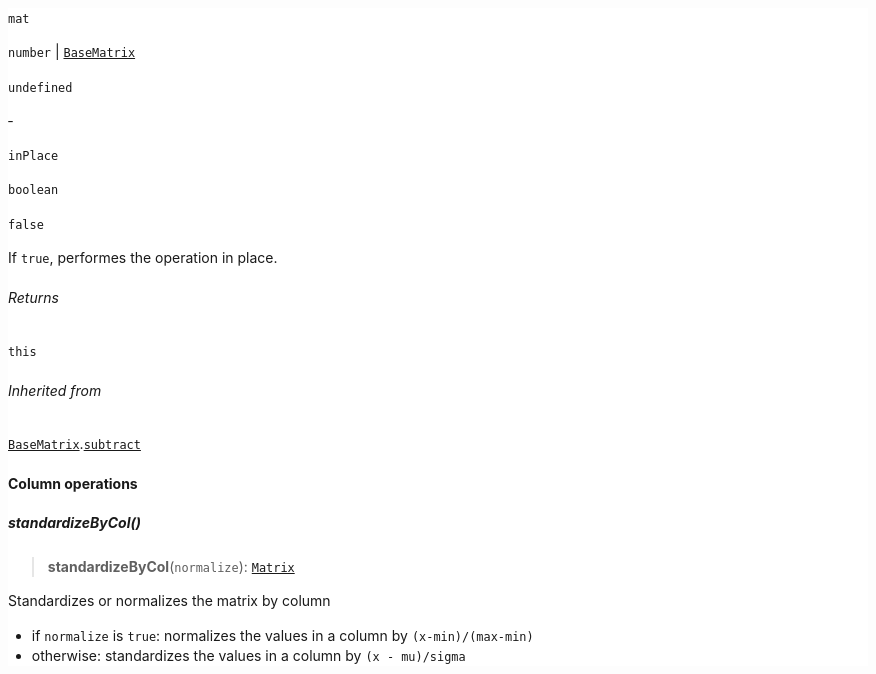 `mat`

</td>
<td>

`number` | [`BaseMatrix`](#basematrix)

</td>
<td>

`undefined`

</td>
<td>

‐

</td>
</tr>
<tr>
<td>

`inPlace`

</td>
<td>

`boolean`

</td>
<td>

`false`

</td>
<td>

If `true`, performes the operation in place.

</td>
</tr>
</tbody>
</table>

###### Returns

`this`

###### Inherited from

[`BaseMatrix`](#basematrix).[`subtract`](#subtract)

#### Column operations

##### standardizeByCol()

> **standardizeByCol**(`normalize`): [`Matrix`](#matrix)

Standardizes or normalizes the matrix by column

- if `normalize` is `true`: normalizes the values in a column by `(x-min)/(max-min)`
- otherwise: standardizes the values in a column by `(x - mu)/sigma`
